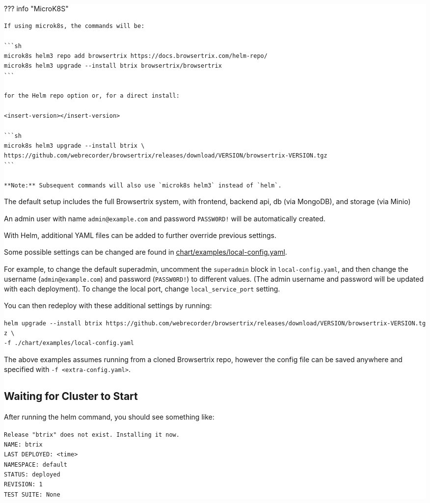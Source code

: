 
??? info "MicroK8S"

    If using microk8s, the commands will be:

    ```sh
    microk8s helm3 repo add browsertrix https://docs.browsertrix.com/helm-repo/
    microk8s helm3 upgrade --install btrix browsertrix/browsertrix
    ```

    for the Helm repo option or, for a direct install:

    <insert-version></insert-version>

    ```sh
    microk8s helm3 upgrade --install btrix \
    https://github.com/webrecorder/browsertrix/releases/download/VERSION/browsertrix-VERSION.tgz
    ```

    **Note:** Subsequent commands will also use `microk8s helm3` instead of `helm`.


The default setup includes the full Browsertrix system, with frontend, backend api, db (via MongoDB), and storage (via Minio)

An admin user with name `admin@example.com` and password `PASSW0RD!` will be automatically created.

With Helm, additional YAML files can be added to further override previous settings.

Some possible settings can be changed are found in [chart/examples/local-config.yaml](https://github.com/webrecorder/browsertrix/blob/main/chart/examples/local-config.yaml).

For example, to change the default superadmin, uncomment the `superadmin` block in `local-config.yaml`, and then change the username (`admin@example.com`) and password (`PASSW0RD!`) to different values. (The admin username and password will be updated with each deployment).
To change the local port, change `local_service_port` setting.

You can then redeploy with these additional settings by running:

<insert-version></insert-version>

```shell
helm upgrade --install btrix https://github.com/webrecorder/browsertrix/releases/download/VERSION/browsertrix-VERSION.tgz \
-f ./chart/examples/local-config.yaml
```

The above examples assumes running from a cloned Browsertrix repo, however the config file can be saved anywhere and specified with `-f <extra-config.yaml>`.


## Waiting for Cluster to Start

After running the helm command, you should see something like:

```shell
Release "btrix" does not exist. Installing it now.
NAME: btrix
LAST DEPLOYED: <time>
NAMESPACE: default
STATUS: deployed
REVISION: 1
TEST SUITE: None
```
